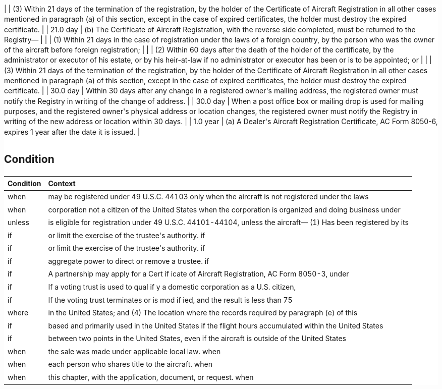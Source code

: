|            |               (3) Within 21 days of the termination of the registration, by the holder of the Certificate of Aircraft Registration in all other cases mentioned in paragraph (a) of this section, except in the case of expired certificates, the holder must destroy the expired certificate.                                                               |
| 21.0 day   | (b) The Certificate of Aircraft Registration, with the reverse side completed, must be returned to the Registry&#8212;                                                                                                                                                                                                                                       |
|            |               (1) Within 21 days in the case of registration under the laws of a foreign country, by the person who was the owner of the aircraft before foreign registration;                                                                                                                                                                               |
|            |               (2) Within 60 days after the death of the holder of the certificate, by the administrator or executor of his estate, or by his heir-at-law if no administrator or executor has been or is to be appointed; or                                                                                                                                  |
|            |               (3) Within 21 days of the termination of the registration, by the holder of the Certificate of Aircraft Registration in all other cases mentioned in paragraph (a) of this section, except in the case of expired certificates, the holder must destroy the expired certificate.                                                               |
| 30.0 day   | Within 30 days after any change in a registered owner's mailing address, the registered owner must notify the Registry in writing of the change of address.                                                                                                                                                                                                  |
| 30.0 day   | When a post office box or mailing drop is used for mailing purposes, and the registered owner's physical address or location changes, the registered owner must notify the Registry in writing of the new address or location within 30 days.                                                                                                                |
| 1.0 year   | (a) A Dealer's Aircraft Registration Certificate, AC Form 8050-6, expires 1 year after the date it is issued.                                                                                                                                                                                                                                                |


## Condition

| Condition      | Context                                                                                                                                                   |
|:---------------|:----------------------------------------------------------------------------------------------------------------------------------------------------------|
| when           | may be registered under 49 U.S.C. 44103 only when the aircraft is not registered under the laws                                                           |
| when           | corporation not a citizen of the United States when the corporation is organized and doing business under                                                 |
| unless         | is eligible for registration under 49 U.S.C. 44101-44104, unless the aircraft&#8212; (1) Has been registered by its                                       |
| if             | or limit the exercise of the trustee's authority. if                                                                                                      |
| if             | or limit the exercise of the trustee's authority. if                                                                                                      |
| if             | aggregate power to direct or remove a trustee. if                                                                                                         |
| if             | A partnership may apply for a Cert if icate of Aircraft Registration, AC Form 8050-3, under                                                               |
| if             | If a voting trust is used to qual if y a domestic corporation as a U.S. citizen,                                                                          |
| if             | If the voting trust terminates or is mod if ied, and the result is less than 75                                                                           |
| where          | in the United States; and (4) The location where the records required by paragraph (e) of this                                                            |
| if             | based and primarily used in the United States if the flight hours accumulated within the United States                                                    |
| if             | between two points in the United States, even if the aircraft is outside of the United States                                                             |
| when           | the sale was made under applicable local law. when                                                                                                        |
| when           | each person who shares title to the aircraft. when                                                                                                        |
| when           | this chapter, with the application, document, or request. when                                                                                            |